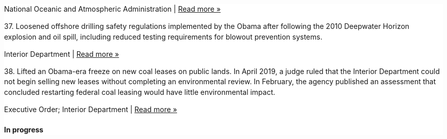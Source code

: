 <div class="g-more-wrapper">

<span class="g-more"> National Oceanic and Atmospheric Administration |
[Read more »](https://apnews.com/3bd02acc43aa4cecada19d87d20edd31)
</span>

</div>

</div>

<div class="g-items overturned">

<div class="g-rule">

37\. Loosened <span class="g-highlight">offshore drilling safety
regulations</span> implemented by the Obama after following the 2010
Deepwater Horizon explosion and oil spill, including reduced testing
requirements for blowout prevention systems.

</div>

<div class="g-more-wrapper">

<span class="g-more"> Interior Department | [Read more
»](https://www.nytimes3xbfgragh.onion/2019/05/02/climate/offshore-drilling-safety-rollback-deepwater-horizon.html)
</span>

</div>

</div>

<div class="g-items overturned">

<div class="g-rule">

38\. Lifted an Obama-era freeze on <span class="g-highlight">new coal
leases on public lands</span>. In April 2019, a judge ruled that the
Interior Department could not begin selling new leases without
completing an environmental review. In February, the agency published an
assessment that concluded restarting federal coal leasing would have
little environmental impact.

</div>

<div class="g-more-wrapper">

<span class="g-more"> Executive Order; Interior Department | [Read more
»](https://www.nytimes3xbfgragh.onion/2019/04/19/climate/court-trump-coal-mining-setback.html)
</span>

</div>

</div>

#### In progress

<div class="g-items in-process">

<div class="g-rule">
